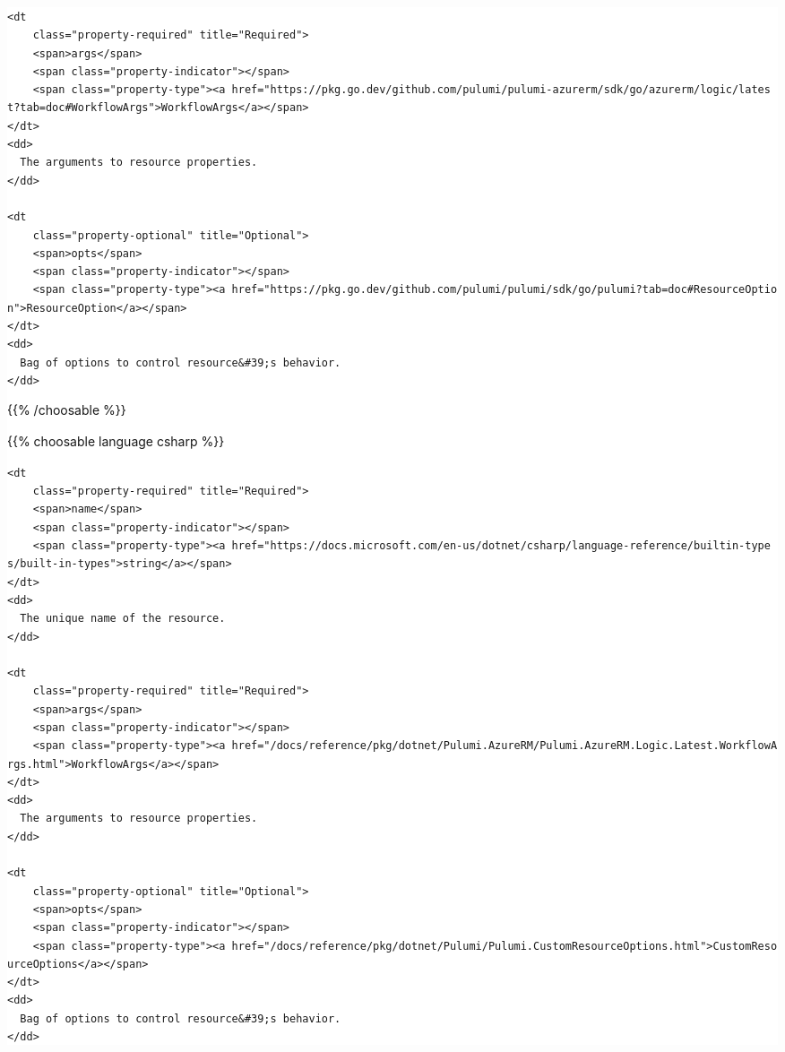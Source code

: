     <dt
        class="property-required" title="Required">
        <span>args</span>
        <span class="property-indicator"></span>
        <span class="property-type"><a href="https://pkg.go.dev/github.com/pulumi/pulumi-azurerm/sdk/go/azurerm/logic/latest?tab=doc#WorkflowArgs">WorkflowArgs</a></span>
    </dt>
    <dd>
      The arguments to resource properties.
    </dd>
  
    <dt
        class="property-optional" title="Optional">
        <span>opts</span>
        <span class="property-indicator"></span>
        <span class="property-type"><a href="https://pkg.go.dev/github.com/pulumi/pulumi/sdk/go/pulumi?tab=doc#ResourceOption">ResourceOption</a></span>
    </dt>
    <dd>
      Bag of options to control resource&#39;s behavior.
    </dd>
  

</dl>

{{% /choosable %}}

{{% choosable language csharp %}}

<dl class="resources-properties">
  
    <dt
        class="property-required" title="Required">
        <span>name</span>
        <span class="property-indicator"></span>
        <span class="property-type"><a href="https://docs.microsoft.com/en-us/dotnet/csharp/language-reference/builtin-types/built-in-types">string</a></span>
    </dt>
    <dd>
      The unique name of the resource.
    </dd>
  
    <dt
        class="property-required" title="Required">
        <span>args</span>
        <span class="property-indicator"></span>
        <span class="property-type"><a href="/docs/reference/pkg/dotnet/Pulumi.AzureRM/Pulumi.AzureRM.Logic.Latest.WorkflowArgs.html">WorkflowArgs</a></span>
    </dt>
    <dd>
      The arguments to resource properties.
    </dd>
  
    <dt
        class="property-optional" title="Optional">
        <span>opts</span>
        <span class="property-indicator"></span>
        <span class="property-type"><a href="/docs/reference/pkg/dotnet/Pulumi/Pulumi.CustomResourceOptions.html">CustomResourceOptions</a></span>
    </dt>
    <dd>
      Bag of options to control resource&#39;s behavior.
    </dd>
  